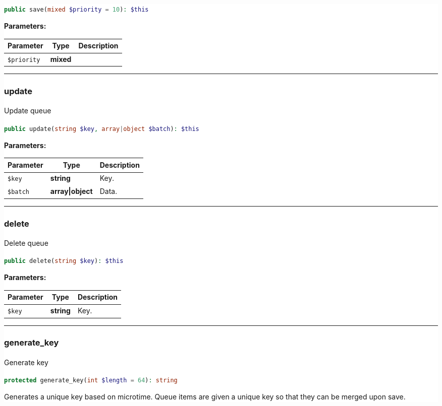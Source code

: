 ```php
public save(mixed $priority = 10): $this
```

**Parameters:**

| Parameter   | Type      | Description |
|-------------|-----------|-------------|
| `$priority` | **mixed** |             |

***

### update

Update queue

```php
public update(string $key, array|object $batch): $this
```

**Parameters:**

| Parameter | Type              | Description |
|-----------|-------------------|-------------|
| `$key`    | **string**        | Key.        |
| `$batch`  | **array\|object** | Data.       |

***

### delete

Delete queue

```php
public delete(string $key): $this
```

**Parameters:**

| Parameter | Type       | Description |
|-----------|------------|-------------|
| `$key`    | **string** | Key.        |

***

### generate_key

Generate key

```php
protected generate_key(int $length = 64): string
```

Generates a unique key based on microtime. Queue items are
given a unique key so that they can be merged upon save.
